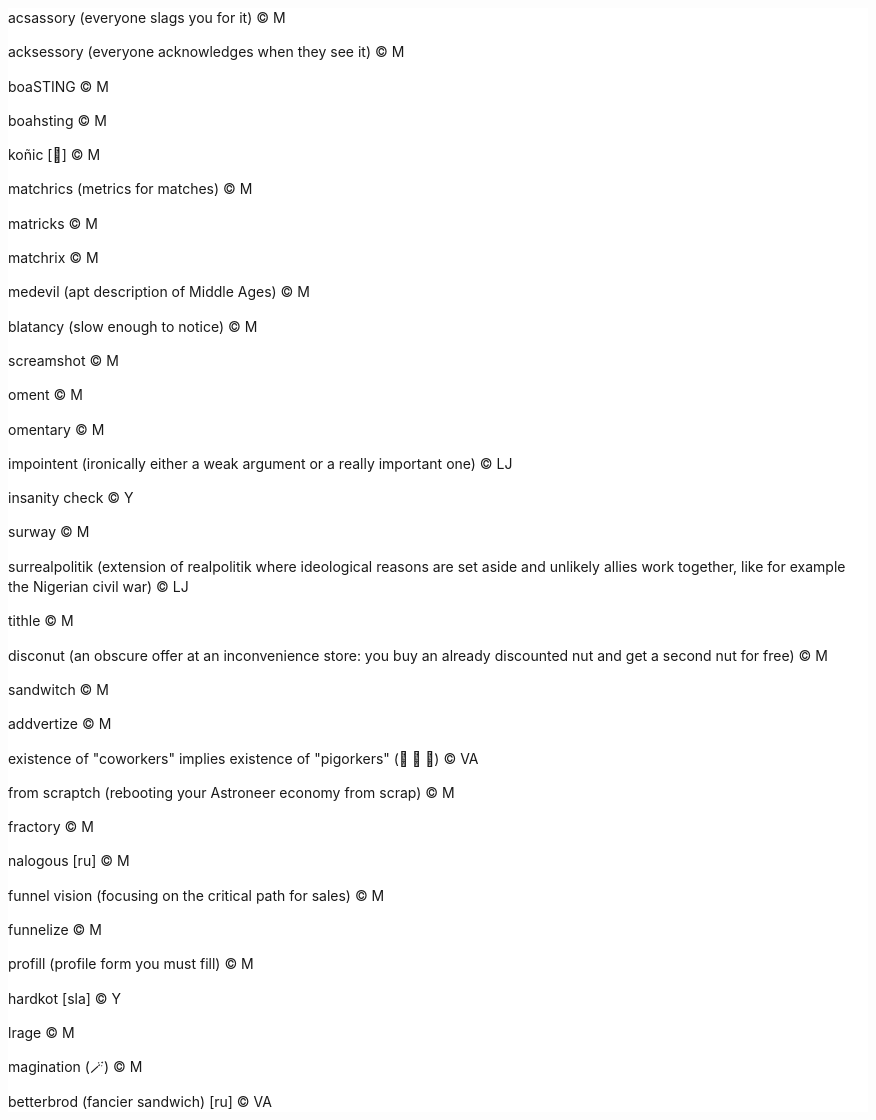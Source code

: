 acsassory (everyone slags you for it) © M

acksessory (everyone acknowledges when they see it) © M

boaSTING © M

boahsting © M

koñic [🐴] © M

matchrics (metrics for matches) © M

matricks © M

matchrix © M

medevil (apt description of Middle Ages) © M

blatancy (slow enough to notice) © M

screamshot © M

oment © M

omentary © M

impointent (ironically either a weak argument or a really important one) © LJ

insanity check © Y

surway © M

surrealpolitik (extension of realpolitik where ideological reasons are set aside and unlikely allies work together, like for example the Nigerian civil war) © LJ

tithle © M

disconut (an obscure offer at an inconvenience store: you buy an already discounted nut and get a second nut for free) © M

sandwitch © M

addvertize © M

existence of "coworkers" implies existence of "pigorkers" (🐄 🐷 👺) © VA

from scraptch (rebooting your Astroneer economy from scrap) © M

fractory © M

nalogous [ru] © M

funnel vision (focusing on the critical path for sales) © M

funnelize © M

profill (profile form you must fill) © M

hardkot [sla] © Y

lrage © M

magination (🪄) © M

betterbrod (fancier sandwich) [ru] © VA
